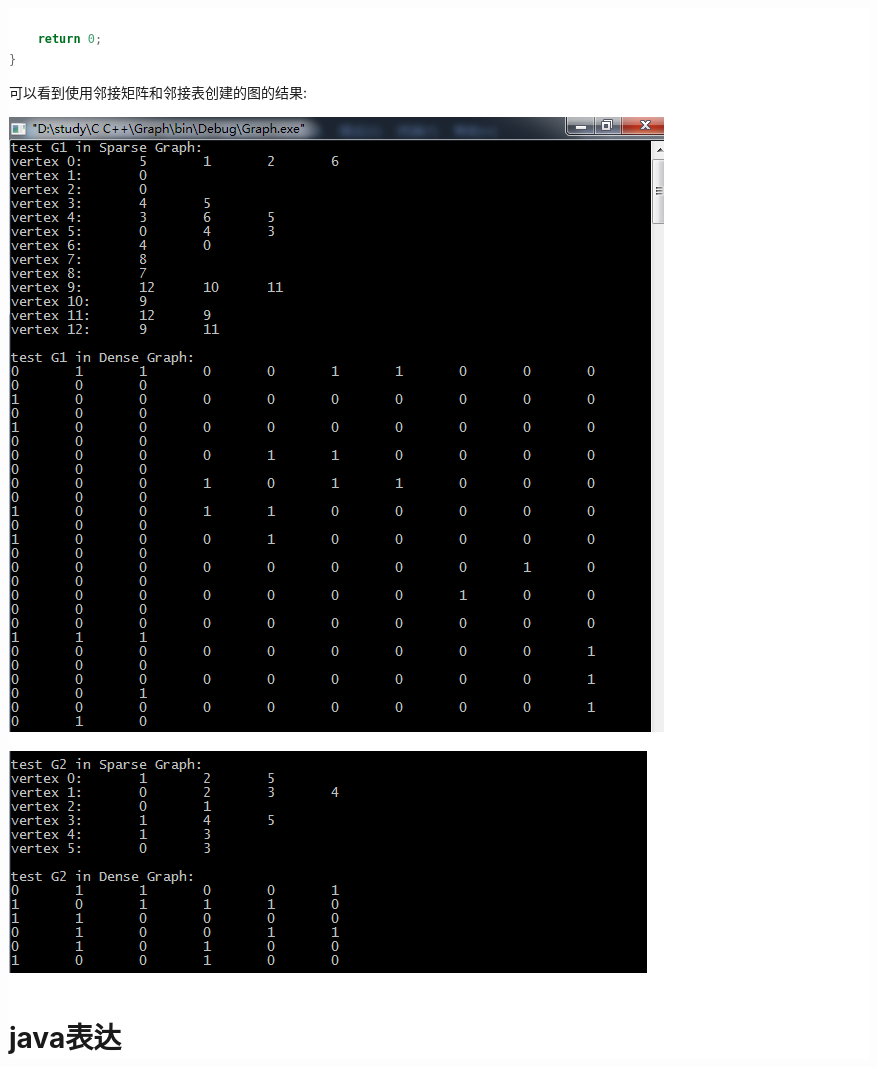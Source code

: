 ```c

    return 0;
}
```
可以看到使用邻接矩阵和邻接表创建的图的结果:

![测试结果G1](https://raw.githubusercontent.com/homxuwang/homxuwang.github.io/jekyll/images/图论基础/7.png)

![测试结果G2](https://raw.githubusercontent.com/homxuwang/homxuwang.github.io/jekyll/images/图论基础/10.png)
# java表达

